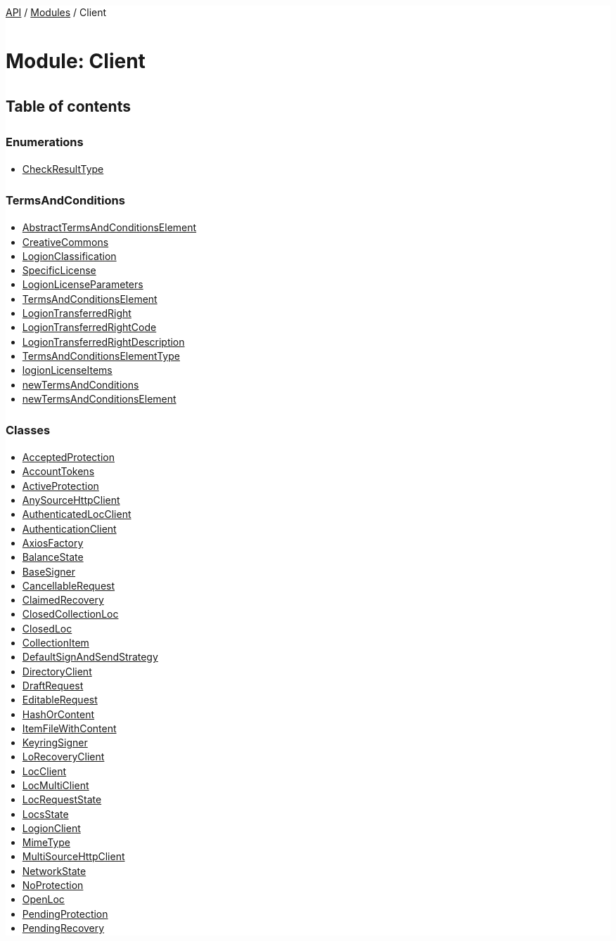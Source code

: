 [API](../API.md) / [Modules](../modules.md) / Client

# Module: Client

## Table of contents

### Enumerations

- [CheckResultType](../enums/Client.CheckResultType.md)

### TermsAndConditions

- [AbstractTermsAndConditionsElement](../classes/Client.AbstractTermsAndConditionsElement.md)
- [CreativeCommons](../classes/Client.CreativeCommons.md)
- [LogionClassification](../classes/Client.LogionClassification.md)
- [SpecificLicense](../classes/Client.SpecificLicense.md)
- [LogionLicenseParameters](../interfaces/Client.LogionLicenseParameters.md)
- [TermsAndConditionsElement](../interfaces/Client.TermsAndConditionsElement.md)
- [LogionTransferredRight](Client.md#logiontransferredright)
- [LogionTransferredRightCode](Client.md#logiontransferredrightcode)
- [LogionTransferredRightDescription](Client.md#logiontransferredrightdescription)
- [TermsAndConditionsElementType](Client.md#termsandconditionselementtype)
- [logionLicenseItems](Client.md#logionlicenseitems)
- [newTermsAndConditions](Client.md#newtermsandconditions)
- [newTermsAndConditionsElement](Client.md#newtermsandconditionselement)

### Classes

- [AcceptedProtection](../classes/Client.AcceptedProtection.md)
- [AccountTokens](../classes/Client.AccountTokens.md)
- [ActiveProtection](../classes/Client.ActiveProtection.md)
- [AnySourceHttpClient](../classes/Client.AnySourceHttpClient.md)
- [AuthenticatedLocClient](../classes/Client.AuthenticatedLocClient.md)
- [AuthenticationClient](../classes/Client.AuthenticationClient.md)
- [AxiosFactory](../classes/Client.AxiosFactory.md)
- [BalanceState](../classes/Client.BalanceState.md)
- [BaseSigner](../classes/Client.BaseSigner.md)
- [CancellableRequest](../classes/Client.CancellableRequest.md)
- [ClaimedRecovery](../classes/Client.ClaimedRecovery.md)
- [ClosedCollectionLoc](../classes/Client.ClosedCollectionLoc.md)
- [ClosedLoc](../classes/Client.ClosedLoc.md)
- [CollectionItem](../classes/Client.CollectionItem.md)
- [DefaultSignAndSendStrategy](../classes/Client.DefaultSignAndSendStrategy.md)
- [DirectoryClient](../classes/Client.DirectoryClient.md)
- [DraftRequest](../classes/Client.DraftRequest.md)
- [EditableRequest](../classes/Client.EditableRequest.md)
- [HashOrContent](../classes/Client.HashOrContent.md)
- [ItemFileWithContent](../classes/Client.ItemFileWithContent.md)
- [KeyringSigner](../classes/Client.KeyringSigner.md)
- [LoRecoveryClient](../classes/Client.LoRecoveryClient.md)
- [LocClient](../classes/Client.LocClient.md)
- [LocMultiClient](../classes/Client.LocMultiClient.md)
- [LocRequestState](../classes/Client.LocRequestState.md)
- [LocsState](../classes/Client.LocsState.md)
- [LogionClient](../classes/Client.LogionClient.md)
- [MimeType](../classes/Client.MimeType.md)
- [MultiSourceHttpClient](../classes/Client.MultiSourceHttpClient.md)
- [NetworkState](../classes/Client.NetworkState.md)
- [NoProtection](../classes/Client.NoProtection.md)
- [OpenLoc](../classes/Client.OpenLoc.md)
- [PendingProtection](../classes/Client.PendingProtection.md)
- [PendingRecovery](../classes/Client.PendingRecovery.md)